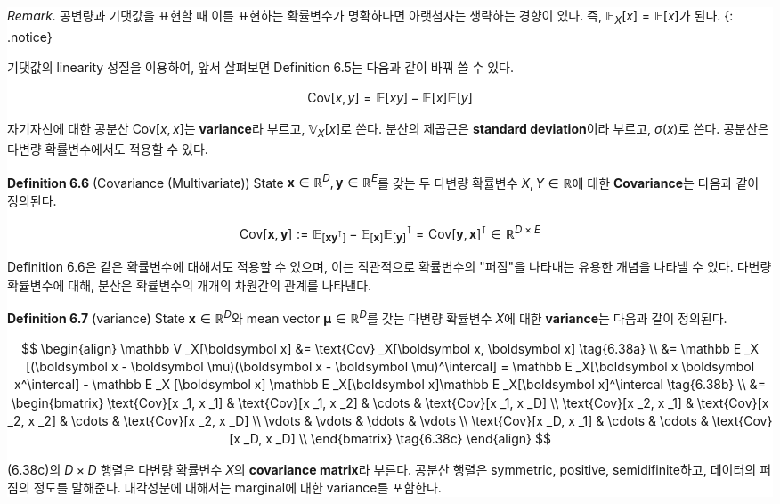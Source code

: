 </div>

*Remark.* 공변량과 기댓값을 표현할 때 이를 표현하는 확률변수가 명확하다면 아랫첨자는 생략하는 경향이 있다. 즉, $\mathbb E _X [x] = \mathbb E[x]$가 된다.
{: .notice}

기댓값의 linearity 성질을 이용하여, 앞서 살펴보면 Definition 6.5는 다음과 같이 바꿔 쓸 수 있다.

$$
\text{Cov}[x, y] = \mathbb E[xy] - \mathbb E[x] \mathbb E[y] \tag{6.36}
$$

자기자신에 대한 공분산 $\text{Cov}[x, x]$는 **variance**라 부르고, $\mathbb V _X [x]$로 쓴다. 분산의 제곱근은 **standard deviation**이라 부르고, $\sigma(x)$로 쓴다. 공분산은 다변량 확률변수에서도 적용할 수 있다.

<div class="notice--warning" markdown="1">

**Definition  6.6** (Covariance (Multivariate)) State $\boldsymbol x \in \mathbb R^D, \boldsymbol y \in \mathbb R^E$를 갖는 두 다변량 확률변수 $X, Y \in \mathbb R$에 대한 **Covariance**는 다음과 같이 정의된다.

$$
\text{Cov}[\boldsymbol x, \boldsymbol y] := \mathbb E _[\boldsymbol x \boldsymbol y^\intercal] - \mathbb E _[\boldsymbol x]\mathbb E _[\boldsymbol y]^\intercal = \text{Cov}[\boldsymbol y, \boldsymbol x]^\intercal \in \mathbb R^{D \times E}
\tag{6.37}
$$

</div>

Definition  6.6은 같은 확률변수에 대해서도 적용할 수 있으며, 이는 직관적으로 확률변수의 "퍼짐"을 나타내는 유용한 개념을 나타낼 수 있다. 다변량 확률변수에 대해, 분산은 확률변수의 개개의 차원간의 관계를 나타낸다.

<div class="notice--warning" markdown="1">

**Definition  6.7** (variance) State $\boldsymbol x \in \mathbb R^D$와 mean vector $\boldsymbol \mu \in \mathbb R^D$를 갖는 다변량 확률변수 $X$에 대한 **variance**는 다음과 같이 정의된다.

$$
\begin{align}
\mathbb V _X[\boldsymbol x] &= \text{Cov} _X[\boldsymbol x, \boldsymbol x] \tag{6.38a} \\
&= \mathbb E _X [(\boldsymbol x - \boldsymbol \mu)(\boldsymbol x - \boldsymbol \mu)^\intercal] = \mathbb E _X[\boldsymbol x \boldsymbol x^\intercal] - \mathbb E _X [\boldsymbol x] \mathbb E _X[\boldsymbol x]\mathbb E _X[\boldsymbol x]^\intercal \tag{6.38b} \\
&= 
\begin{bmatrix}
  \text{Cov}[x _1, x _1] & \text{Cov}[x _1, x _2] & \cdots & \text{Cov}[x _1, x _D] \\
  \text{Cov}[x _2, x _1] & \text{Cov}[x _2, x _2] & \cdots & \text{Cov}[x _2, x _D] \\
  \vdots & \vdots & \ddots & \vdots \\
  \text{Cov}[x _D, x _1] & \cdots & \cdots & \text{Cov}[x _D, x _D] \\
\end{bmatrix} \tag{6.38c}
\end{align}
$$

</div>

(6.38c)의 $D \times D$ 행렬은 다변량 확률변수 $X$의 **covariance matrix**라 부른다. 공분산 행렬은 symmetric, positive, semidifinite하고, 데이터의 퍼짐의 정도를 말해준다. 대각성분에 대해서는 marginal에 대한 variance를 포함한다.
